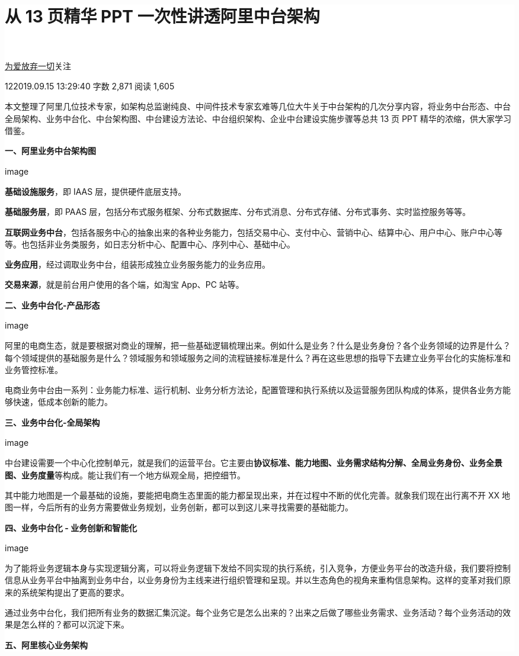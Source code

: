 # 从 13 页精华 PPT 一次性讲透阿里中台架构

[![]()]()

[为爱放弃一切]()关注

122019.09.15 13:29:40 字数 2,871 阅读 1,605

本文整理了阿里几位技术专家，如架构总监谢纯良、中间件技术专家玄难等几位大牛关于中台架构的几次分享内容，将业务中台形态、中台全局架构、业务中台化、中台架构图、中台建设方法论、中台组织架构、企业中台建设实施步骤等总共 13 页 PPT 精华的浓缩，供大家学习借鉴。

**一、阿里业务中台架构图**
![]()

image

**基础设施服务**，即 IAAS 层，提供硬件底层支持。

**基础服务层**，即 PAAS 层，包括分布式服务框架、分布式数据库、分布式消息、分布式存储、分布式事务、实时监控服务等等。

**互联网业务中台**，包括各服务中心的抽象出来的各种业务能力，包括交易中心、支付中心、营销中心、结算中心、用户中心、账户中心等等。也包括非业务类服务，如日志分析中心、配置中心、序列中心、基础中心。

**业务应用**，经过调取业务中台，组装形成独立业务服务能力的业务应用。

**交易来源**，就是前台用户使用的各个端，如淘宝 App、PC 站等。

**二、业务中台化-产品形态**
![]()

image

阿里的电商生态，就是要根据对商业的理解，把一些基础逻辑梳理出来。例如什么是业务？什么是业务身份？各个业务领域的边界是什么？每个领域提供的基础服务是什么？领域服务和领域服务之间的流程链接标准是什么？再在这些思想的指导下去建立业务平台化的实施标准和业务管控标准。

电商业务中台由一系列：业务能力标准、运行机制、业务分析方法论，配置管理和执行系统以及运营服务团队构成的体系，提供各业务方能够快速，低成本创新的能力。

**三、业务中台化-全局架构**
![]()

image

中台建设需要一个中心化控制单元，就是我们的运营平台。它主要由**协议标准、能力地图、业务需求结构分解、全局业务身份、业务全景图、业务度量**等构成。能让我们有一个地方纵观全局，把控细节。

其中能力地图是一个最基础的设施，要能把电商生态里面的能力都呈现出来，并在过程中不断的优化完善。就象我们现在出行离不开 XX 地图一样，今后所有的业务方需要做业务规划，业务创新，都可以到这儿来寻找需要的基础能力。

**四、业务中台化 - 业务创新和智能化**
![]()

image

为了能将业务逻辑本身与实现逻辑分离，可以将业务逻辑下发给不同实现的执行系统，引入竞争，方便业务平台的改造升级，我们要将控制信息从业务平台中抽离到业务中台，以业务身份为主线来进行组织管理和呈现。并以生态角色的视角来重构信息架构。这样的变革对我们原来的系统架构提出了更高的要求。

通过业务中台化，我们把所有业务的数据汇集沉淀。每个业务它是怎么出来的？出来之后做了哪些业务需求、业务活动？每个业务活动的效果是怎么样的？都可以沉淀下来。

**五、阿里核心业务架构**
![]()
